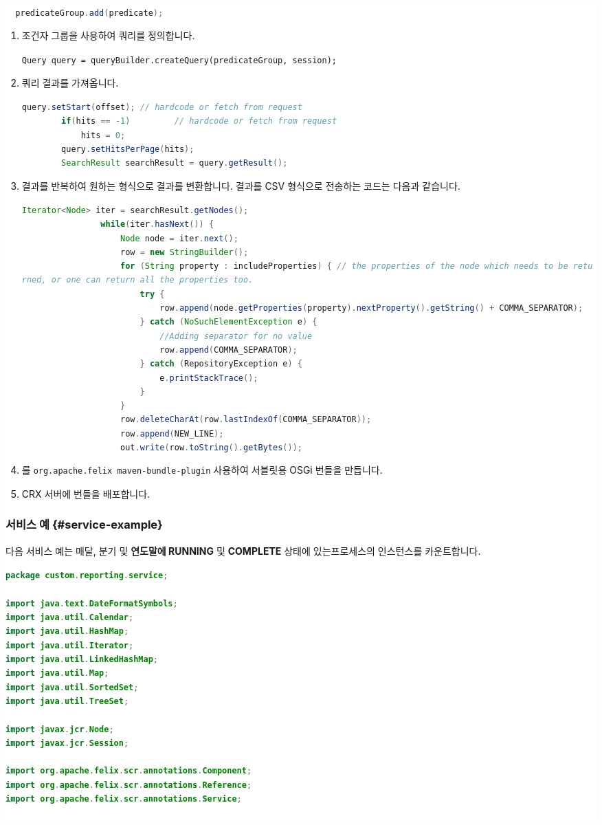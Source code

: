    ```java
     predicateGroup.add(predicate);
   ```

1. 조건자 그룹을 사용하여 쿼리를 정의합니다.

   `Query query = queryBuilder.createQuery(predicateGroup, session);`

1. 쿼리 결과를 가져옵니다.

   ```java
   query.setStart(offset); // hardcode or fetch from request
           if(hits == -1)         // hardcode or fetch from request
               hits = 0;
           query.setHitsPerPage(hits);
           SearchResult searchResult = query.getResult();
   ```

1. 결과를 반복하여 원하는 형식으로 결과를 변환합니다. 결과를 CSV 형식으로 전송하는 코드는 다음과 같습니다.

   ```java
   Iterator<Node> iter = searchResult.getNodes();
                   while(iter.hasNext()) {
                       Node node = iter.next();
                       row = new StringBuilder();
                       for (String property : includeProperties) { // the properties of the node which needs to be returned, or one can return all the properties too.
                           try {
                               row.append(node.getProperties(property).nextProperty().getString() + COMMA_SEPARATOR);
                           } catch (NoSuchElementException e) {
                               //Adding separator for no value
                               row.append(COMMA_SEPARATOR);
                           } catch (RepositoryException e) {
                               e.printStackTrace();
                           }
                       }
                       row.deleteCharAt(row.lastIndexOf(COMMA_SEPARATOR));
                       row.append(NEW_LINE);
                       out.write(row.toString().getBytes());
   ```

1. 를 `org.apache.felix maven-bundle-plugin` 사용하여 서블릿용 OSGi 번들을 만듭니다.

1. CRX 서버에 번들을 배포합니다.

### 서비스 예 {#service-example}

다음 서비스 예는 매달, 분기 및 **연도말에 RUNNING** 및 **COMPLETE** 상태에 있는프로세스의 인스턴스를 카운트합니다.

```java
package custom.reporting.service;
 
import java.text.DateFormatSymbols;
import java.util.Calendar;
import java.util.HashMap;
import java.util.Iterator;
import java.util.LinkedHashMap;
import java.util.Map;
import java.util.SortedSet;
import java.util.TreeSet;
 
import javax.jcr.Node;
import javax.jcr.Session;
 
import org.apache.felix.scr.annotations.Component;
import org.apache.felix.scr.annotations.Reference;
import org.apache.felix.scr.annotations.Service;
 
```
